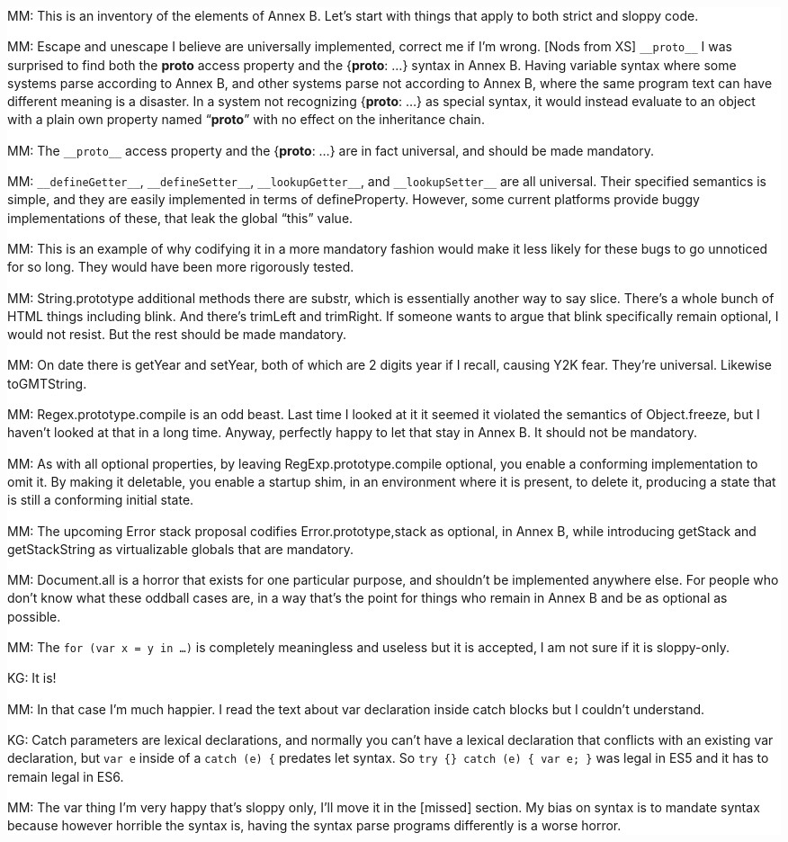 MM: This is an inventory of the elements of Annex B. Let’s start with things that apply to both strict and sloppy code.

MM: Escape and unescape I believe are universally implemented, correct me if I’m wrong. [Nods from XS]  `__proto__` I was surprised to find both the __proto__ access property and the {__proto__: …} syntax in Annex B. Having variable syntax where some systems parse according to Annex B, and other systems parse not according to Annex B, where the same program text can have different meaning is a disaster. In a system not recognizing {__proto__: …} as special syntax, it would instead evaluate to an object with a plain own property named “__proto__” with no effect on the inheritance chain.

MM: The `__proto__` access property and the {__proto__: …} are in fact universal, and should be made mandatory.

MM: `__defineGetter__`, `__defineSetter__`, `__lookupGetter__`, and `__lookupSetter__` are all universal. Their specified semantics is simple, and they are easily implemented in terms of defineProperty. However, some current platforms provide buggy implementations of these, that leak the global “this” value.

MM: This is an example of why codifying it in a more mandatory fashion would make it less likely for these bugs to go unnoticed for so long. They would have been more rigorously tested.

MM: String.prototype additional methods there are substr, which is essentially another way to say slice. There’s a whole bunch of HTML things including blink. And there’s trimLeft and trimRight. If someone wants to argue that blink specifically remain optional, I would not resist. But the rest should be made mandatory.

MM: On date there is getYear and setYear, both of which are 2 digits year if I recall, causing Y2K fear. They’re universal. Likewise toGMTString.

MM: Regex.prototype.compile is an odd beast. Last time I looked at it it seemed it violated the semantics of Object.freeze, but I haven’t looked at that in a long time. Anyway, perfectly happy to let that stay in Annex B. It should not be mandatory. 

MM: As with all optional properties, by leaving RegExp.prototype.compile optional, you enable a conforming implementation to omit it. By making it deletable, you enable a startup shim, in an environment where it is present, to delete it, producing a state that is still a conforming initial state.

MM: The upcoming Error stack proposal codifies Error.prototype,stack as optional, in Annex B, while introducing getStack and getStackString as virtualizable globals that are mandatory. 

MM: Document.all is a horror that exists for one particular purpose, and shouldn’t be implemented anywhere else. For people who don’t know what these oddball cases are, in a way that’s the point for things who remain in Annex B and be as optional as possible. 

MM: The `for (var x = y in …)` is completely meaningless and useless but it is accepted, I am not sure if it is sloppy-only.

KG: It is!

MM:  In that case I’m much happier. I read the text about var declaration inside catch blocks but I couldn’t understand.

KG: Catch parameters are lexical declarations, and normally you can’t have a lexical declaration that conflicts with an existing var declaration, but `var e` inside of a `catch (e) {` predates let syntax. So `try {} catch (e) { var e; }` was legal in ES5 and it has to remain legal in ES6.

MM: The var thing I’m very happy that’s sloppy only, I’ll move it in the [missed] section. My bias on syntax is to mandate syntax because however horrible the syntax is, having the syntax parse programs differently is a worse horror.
